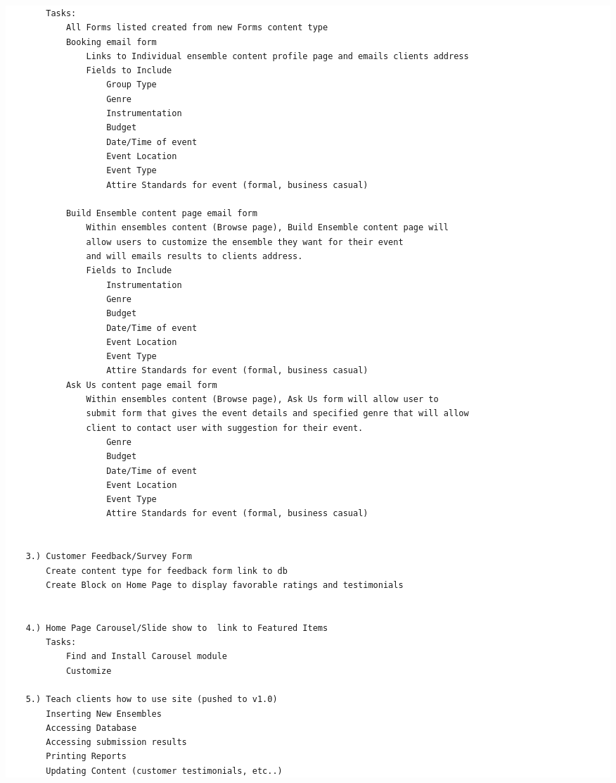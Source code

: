 			Tasks:
				All Forms listed created from new Forms content type
				Booking email form
					Links to Individual ensemble content profile page and emails clients address
					Fields to Include
						Group Type
						Genre
						Instrumentation
						Budget
						Date/Time of event
						Event Location
						Event Type
						Attire Standards for event (formal, business casual)

				Build Ensemble content page email form
					Within ensembles content (Browse page), Build Ensemble content page will
					allow users to customize the ensemble they want for their event
					and will emails results to clients address.
					Fields to Include
						Instrumentation
						Genre
						Budget
						Date/Time of event
						Event Location
						Event Type
						Attire Standards for event (formal, business casual)
				Ask Us content page email form
					Within ensembles content (Browse page), Ask Us form will allow user to 
					submit form that gives the event details and specified genre that will allow
					client to contact user with suggestion for their event.
						Genre
						Budget
						Date/Time of event
						Event Location
						Event Type
						Attire Standards for event (formal, business casual)


		3.) Customer Feedback/Survey Form
			Create content type for feedback form link to db
			Create Block on Home Page to display favorable ratings and testimonials


		4.) Home Page Carousel/Slide show to  link to Featured Items
			Tasks:
				Find and Install Carousel module
				Customize
		
		5.) Teach clients how to use site (pushed to v1.0)
			Inserting New Ensembles
			Accessing Database
			Accessing submission results
			Printing Reports
			Updating Content (customer testimonials, etc..)
		